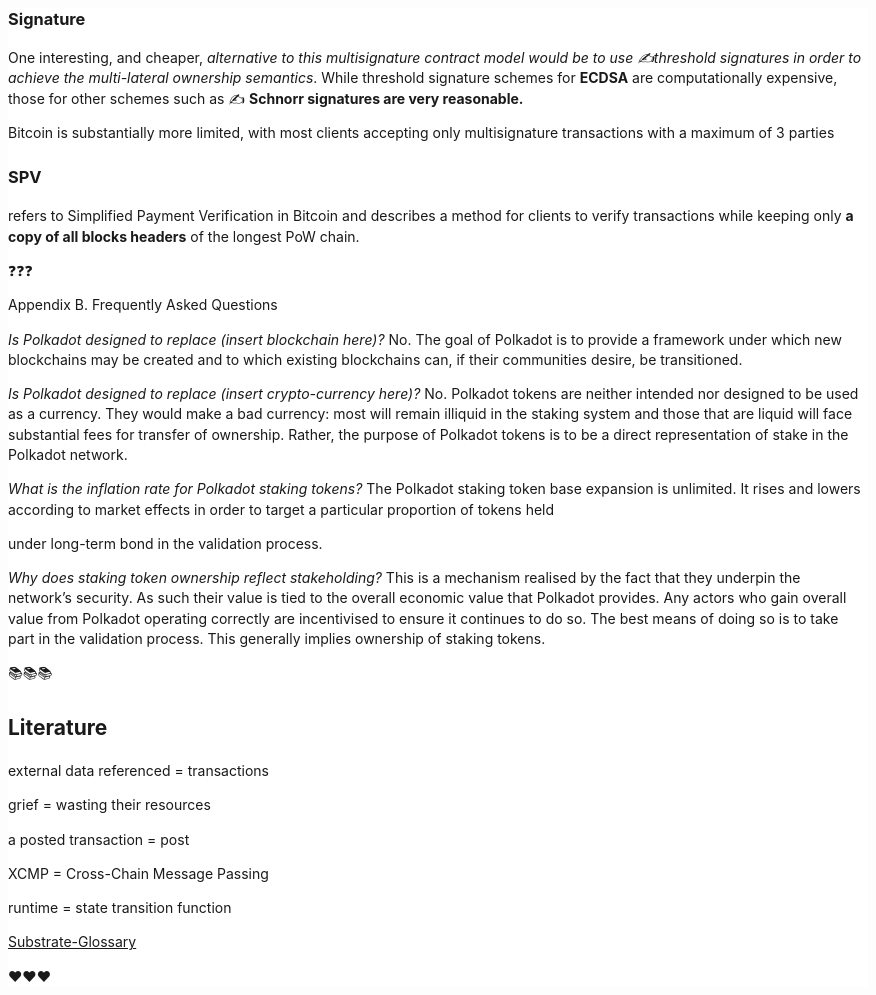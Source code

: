 ### Signature

One interesting, and cheaper, *alternative to this multisignature contract model would be to use ✍️threshold signatures in order to achieve the multi-lateral ownership semantics*. While threshold signature schemes for **ECDSA** are computationally expensive, those for other schemes such as ✍️ **Schnorr signatures are very reasonable.**

Bitcoin is substantially more limited, with most clients accepting only multisignature transactions with a maximum of 3 parties

### SPV 

refers to Simplified Payment Verification in Bitcoin and describes a method for clients to verify transactions while keeping only **a copy of all blocks headers** of the longest PoW chain.

❓❓❓

Appendix B. Frequently Asked Questions

*Is Polkadot designed to replace (insert blockchain here)?* No. The goal of Polkadot is to provide a framework under which new blockchains may be created and to which existing blockchains can, if their communities desire, be transitioned.

*Is Polkadot designed to replace (insert crypto-currency here)?* No. Polkadot tokens are neither intended nor designed to be used as a currency. They would make a bad currency: most will remain illiquid in the staking system and those that are liquid will face substantial fees for transfer of ownership. Rather, the purpose of Polkadot tokens is to be a direct representation of stake in the Polkadot network.

*What is the inflation rate for Polkadot staking tokens?* The Polkadot staking token base expansion is unlimited. It rises and lowers according to market effects in order to target a particular proportion of tokens held

under long-term bond in the validation process.

*Why does staking token ownership reflect stakeholding?* This is a mechanism realised by the fact that they underpin the network’s security. As such their value is tied to the overall economic value that Polkadot provides. Any actors who gain overall value from Polkadot operating correctly are incentivised to ensure it continues to do so. The best means of doing so is to take part in the validation process. This generally implies ownership of staking tokens.

📚📚📚

## Literature

external data referenced = transactions

grief = wasting their resources

a posted transaction = post

XCMP = Cross-Chain Message Passing

runtime = state transition function

[Substrate-Glossary](https://docs.substrate.io/v3/getting-started/glossary/)

❤️❤️❤️
